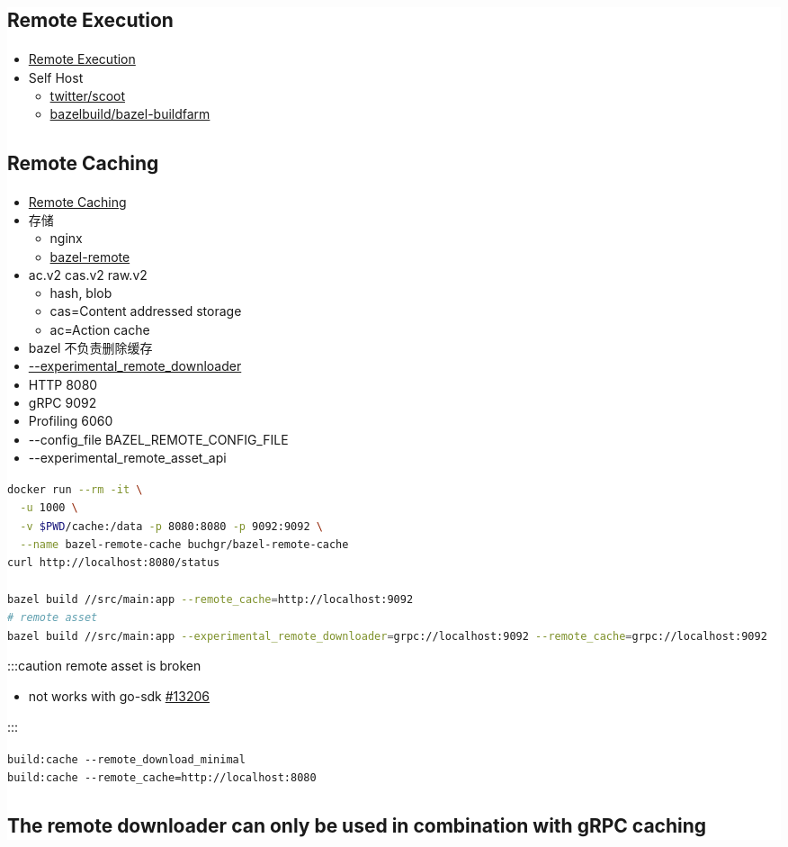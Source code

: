 [be]: https://docs.bazel.build/versions/main/be/overview.html

## Remote Execution

- [Remote Execution](https://docs.bazel.build/versions/master/remote-execution.html)
- Self Host
  - [twitter/scoot](https://github.com/twitter/scoot)
  - [bazelbuild/bazel-buildfarm](https://github.com/bazelbuild/bazel-buildfarm)

## Remote Caching

- [Remote Caching](https://docs.bazel.build/versions/master/remote-caching.html)
- 存储
  - nginx
  - [bazel-remote](https://github.com/buchgr/bazel-remote/)
- ac.v2 cas.v2 raw.v2
  - hash, blob
  - cas=Content addressed storage
  - ac=Action cache
- bazel 不负责删除缓存
- [--experimental_remote_downloader](https://docs.bazel.build/versions/main/command-line-reference.html#flag--experimental_remote_downloader)
- HTTP 8080
- gRPC 9092
- Profiling 6060
- --config_file BAZEL_REMOTE_CONFIG_FILE
- --experimental_remote_asset_api

```bash
docker run --rm -it \
  -u 1000 \
  -v $PWD/cache:/data -p 8080:8080 -p 9092:9092 \
  --name bazel-remote-cache buchgr/bazel-remote-cache
curl http://localhost:8080/status

bazel build //src/main:app --remote_cache=http://localhost:9092
# remote asset
bazel build //src/main:app --experimental_remote_downloader=grpc://localhost:9092 --remote_cache=grpc://localhost:9092
```

:::caution remote asset is broken

- not works with go-sdk [#13206](https://github.com/bazelbuild/bazel/issues/13206)

:::

```
build:cache --remote_download_minimal
build:cache --remote_cache=http://localhost:8080
```

## The remote downloader can only be used in combination with gRPC caching
